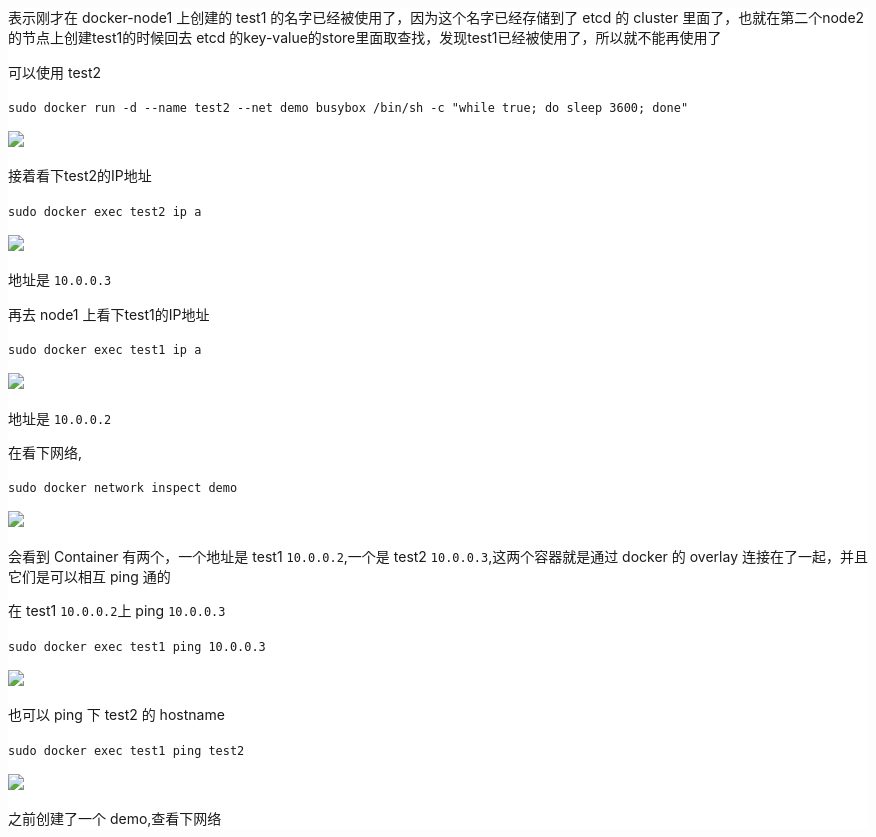 表示刚才在 docker-node1 上创建的 test1 的名字已经被使用了，因为这个名字已经存储到了 etcd 的 cluster 里面了，也就在第二个node2的节点上创建test1的时候回去 etcd 的key-value的store里面取查找，发现test1已经被使用了，所以就不能再使用了

可以使用 test2

```
sudo docker run -d --name test2 --net demo busybox /bin/sh -c "while true; do sleep 3600; done"
```

![](https://images.notes.xuepincat.com/docker/network/21.png)

接着看下test2的IP地址

```
sudo docker exec test2 ip a
```

![](https://images.notes.xuepincat.com/docker/network/22.png)

地址是 `10.0.0.3`

再去 node1 上看下test1的IP地址

```
sudo docker exec test1 ip a
```

![](https://images.notes.xuepincat.com/docker/network/23.png)

地址是 `10.0.0.2`

在看下网络,

```
sudo docker network inspect demo
```

![](https://images.notes.xuepincat.com/docker/network/24.png)

会看到 Container 有两个，一个地址是 test1 `10.0.0.2`,一个是 test2 `10.0.0.3`,这两个容器就是通过 docker 的 overlay 连接在了一起，并且它们是可以相互 ping 通的

在 test1 `10.0.0.2`上 ping `10.0.0.3`

```
sudo docker exec test1 ping 10.0.0.3
```

![](http://images.notes.xuepincat.com/docker/network/25.png)

也可以 ping 下 test2 的 hostname

```
sudo docker exec test1 ping test2
```

![](https://images.notes.xuepincat.com/docker/network/26.png)

之前创建了一个 demo,查看下网络
